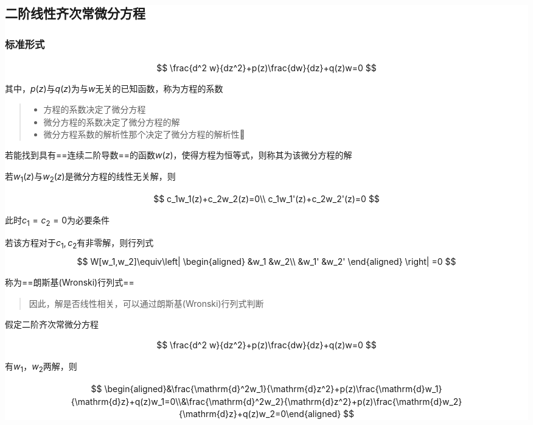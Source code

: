 ## 二阶线性齐次常微分方程

### 标准形式

$$
\frac{d^2 w}{dz^2}+p(z)\frac{dw}{dz}+q(z)w=0
$$



其中，$p(z)$与$q(z)$为与$w$无关的已知函数，称为方程的系数

> + 方程的系数决定了微分方程
> + 微分方程的系数决定了微分方程的解
> + 微分方程系数的解析性那个决定了微分方程的解析性🤔

若能找到具有==连续二阶导数==的函数$w(z)$，使得方程为恒等式，则称其为该微分方程的解

若$w_1(z)$与$w_2(z)$是微分方程的线性无关解，则

$$
c_1w_1(z)+c_2w_2(z)=0\\
c_1w_1'(z)+c_2w_2'(z)=0
$$

此时$c_1=c_2=0$为必要条件

若该方程对于$c_1,c_2$有非零解，则行列式
$$
W[w_1,w_2]\equiv\left|
\begin{aligned}
&w_1 &w_2\\
&w_1' &w_2'
\end{aligned}
\right|
=0
$$

称为==朗斯基$(\mathrm{Wronski})$行列式==

> 因此，解是否线性相关，可以通过朗斯基$(\mathrm{Wronski})$行列式判断

 假定二阶齐次常微分方程

$$
\frac{d^2 w}{dz^2}+p(z)\frac{dw}{dz}+q(z)w=0
$$


有$w_1$，$w_2$两解，则

$$
\begin{aligned}&\frac{\mathrm{d}^2w_1}{\mathrm{d}z^2}+p(z)\frac{\mathrm{d}w_1}{\mathrm{d}z}+q(z)w_1=0\\&\frac{\mathrm{d}^2w_2}{\mathrm{d}z^2}+p(z)\frac{\mathrm{d}w_2}{\mathrm{d}z}+q(z)w_2=0\end{aligned}
$$

